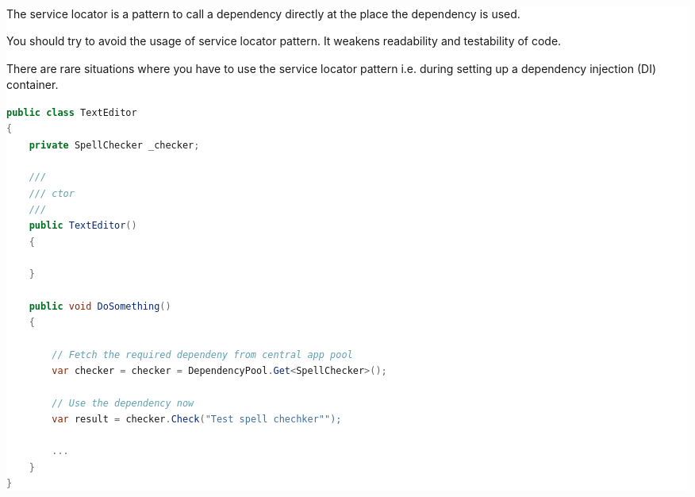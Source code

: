 The service locator is a pattern to call a dependency directly at the place the dependency is used.

You should try to avoid the usage of service locator pattern. It weakens readability and testability of code.

There are rare situations where you have to use the service locator pattern i.e. during setting up a dependency injection (DI) container.


``` csharp
public class TextEditor 
{ 
	private SpellChecker _checker; 

	///
	/// ctor
	///
	public TextEditor() 
	{ 

	} 
	
	public void DoSomething()
	{
	
		// Fetch the required dependeny from central app pool
		var checker = checker = DependencyPool.Get<SpellChecker>(); 		
	
		// Use the dependency now
		var result = checker.Check("Test spell chechker"");
	
		...
	}
}

